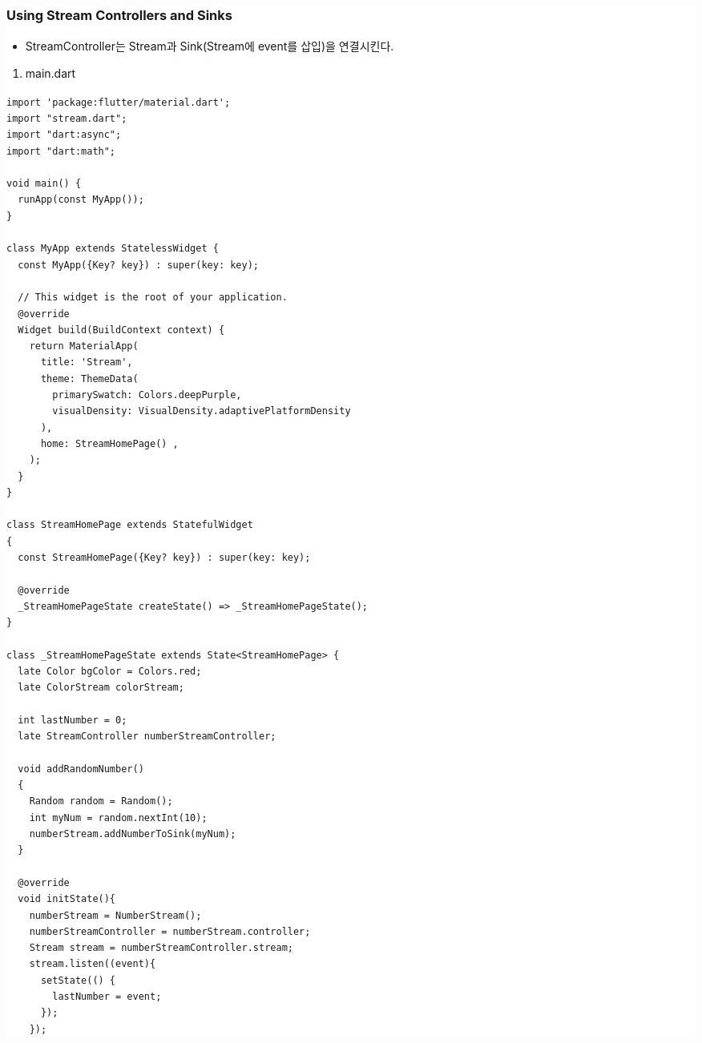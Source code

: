 ### Using Stream Controllers and Sinks
- StreamController는 Stream과 Sink(Stream에 event를 삽입)을 연결시킨다.  
1. main.dart  
```
import 'package:flutter/material.dart';
import "stream.dart";
import "dart:async";
import "dart:math";

void main() {
  runApp(const MyApp());
}

class MyApp extends StatelessWidget {
  const MyApp({Key? key}) : super(key: key);

  // This widget is the root of your application.
  @override
  Widget build(BuildContext context) {
    return MaterialApp(
      title: 'Stream',
      theme: ThemeData(
        primarySwatch: Colors.deepPurple,
        visualDensity: VisualDensity.adaptivePlatformDensity
      ),
      home: StreamHomePage() ,
    );
  }
}

class StreamHomePage extends StatefulWidget
{
  const StreamHomePage({Key? key}) : super(key: key);

  @override
  _StreamHomePageState createState() => _StreamHomePageState();
}

class _StreamHomePageState extends State<StreamHomePage> {
  late Color bgColor = Colors.red;
  late ColorStream colorStream;

  int lastNumber = 0;
  late StreamController numberStreamController;

  void addRandomNumber()
  {
    Random random = Random();
    int myNum = random.nextInt(10);
    numberStream.addNumberToSink(myNum);
  }

  @override
  void initState(){
    numberStream = NumberStream();
    numberStreamController = numberStream.controller;
    Stream stream = numberStreamController.stream;
    stream.listen((event){
      setState(() {
        lastNumber = event;
      });
    });

```